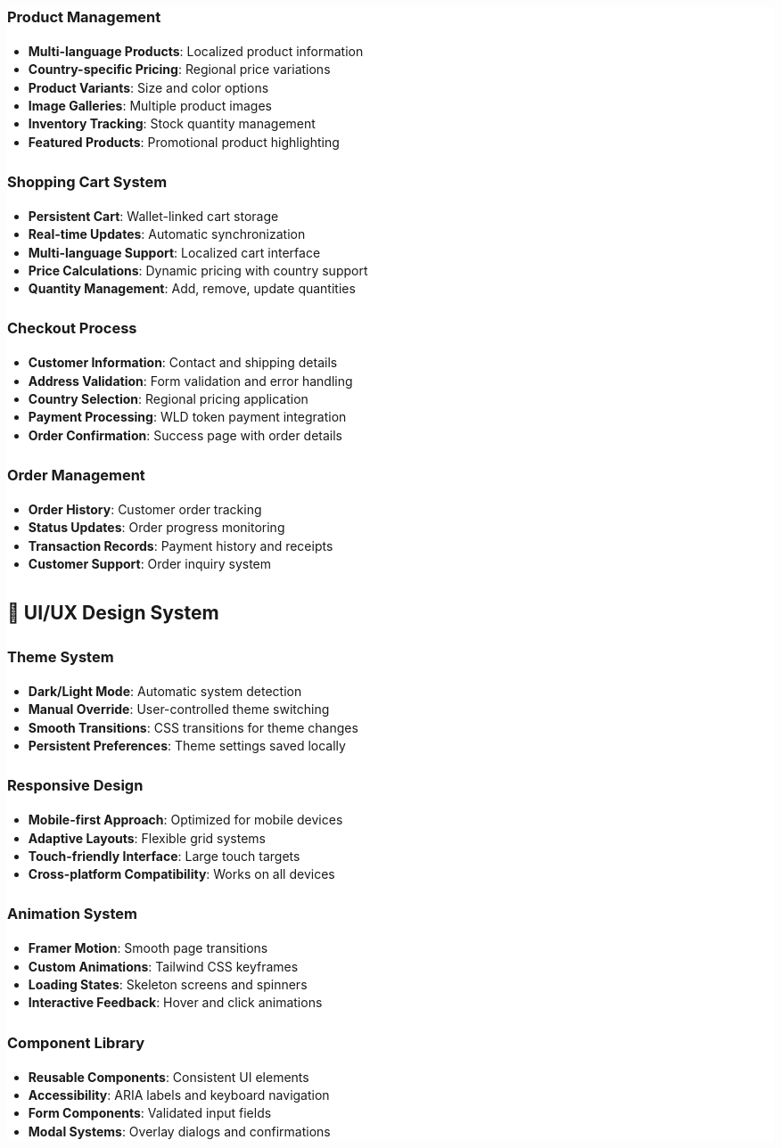 ### Product Management
- **Multi-language Products**: Localized product information
- **Country-specific Pricing**: Regional price variations
- **Product Variants**: Size and color options
- **Image Galleries**: Multiple product images
- **Inventory Tracking**: Stock quantity management
- **Featured Products**: Promotional product highlighting

### Shopping Cart System
- **Persistent Cart**: Wallet-linked cart storage
- **Real-time Updates**: Automatic synchronization
- **Multi-language Support**: Localized cart interface
- **Price Calculations**: Dynamic pricing with country support
- **Quantity Management**: Add, remove, update quantities

### Checkout Process
- **Customer Information**: Contact and shipping details
- **Address Validation**: Form validation and error handling
- **Country Selection**: Regional pricing application
- **Payment Processing**: WLD token payment integration
- **Order Confirmation**: Success page with order details

### Order Management
- **Order History**: Customer order tracking
- **Status Updates**: Order progress monitoring
- **Transaction Records**: Payment history and receipts
- **Customer Support**: Order inquiry system

## 🎨 UI/UX Design System

### Theme System
- **Dark/Light Mode**: Automatic system detection
- **Manual Override**: User-controlled theme switching
- **Smooth Transitions**: CSS transitions for theme changes
- **Persistent Preferences**: Theme settings saved locally

### Responsive Design
- **Mobile-first Approach**: Optimized for mobile devices
- **Adaptive Layouts**: Flexible grid systems
- **Touch-friendly Interface**: Large touch targets
- **Cross-platform Compatibility**: Works on all devices

### Animation System
- **Framer Motion**: Smooth page transitions
- **Custom Animations**: Tailwind CSS keyframes
- **Loading States**: Skeleton screens and spinners
- **Interactive Feedback**: Hover and click animations

### Component Library
- **Reusable Components**: Consistent UI elements
- **Accessibility**: ARIA labels and keyboard navigation
- **Form Components**: Validated input fields
- **Modal Systems**: Overlay dialogs and confirmations
